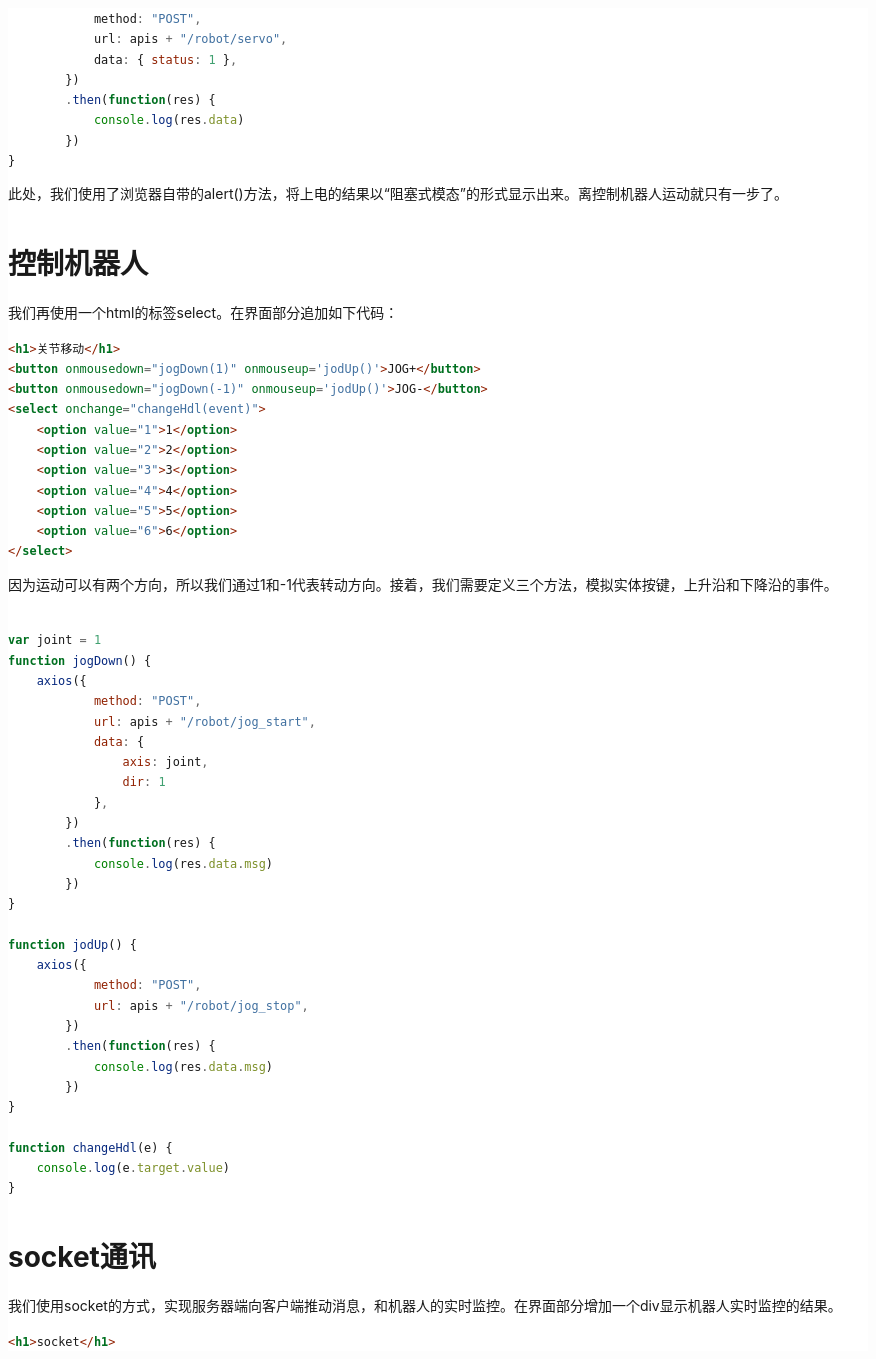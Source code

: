 ```javascript
            method: "POST",
            url: apis + "/robot/servo",
            data: { status: 1 },
        })
        .then(function(res) {
            console.log(res.data)
        })
}
```
此处，我们使用了浏览器自带的alert()方法，将上电的结果以“阻塞式模态”的形式显示出来。离控制机器人运动就只有一步了。
# 控制机器人
我们再使用一个html的标签select。在界面部分追加如下代码：
```html
<h1>关节移动</h1>
<button onmousedown="jogDown(1)" onmouseup='jodUp()'>JOG+</button>
<button onmousedown="jogDown(-1)" onmouseup='jodUp()'>JOG-</button>
<select onchange="changeHdl(event)">
    <option value="1">1</option>
    <option value="2">2</option>
    <option value="3">3</option>
    <option value="4">4</option>
    <option value="5">5</option>
    <option value="6">6</option>
</select>
```
因为运动可以有两个方向，所以我们通过1和-1代表转动方向。接着，我们需要定义三个方法，模拟实体按键，上升沿和下降沿的事件。
```javascript

var joint = 1
function jogDown() {
    axios({
            method: "POST",
            url: apis + "/robot/jog_start",
            data: {
                axis: joint,
                dir: 1
            },
        })
        .then(function(res) {
            console.log(res.data.msg)
        })
}

function jodUp() {
    axios({
            method: "POST",
            url: apis + "/robot/jog_stop",
        })
        .then(function(res) {
            console.log(res.data.msg)
        })
}

function changeHdl(e) {
    console.log(e.target.value)
}
```
# socket通讯
我们使用socket的方式，实现服务器端向客户端推动消息，和机器人的实时监控。在界面部分增加一个div显示机器人实时监控的结果。
```html
<h1>socket</h1>
```